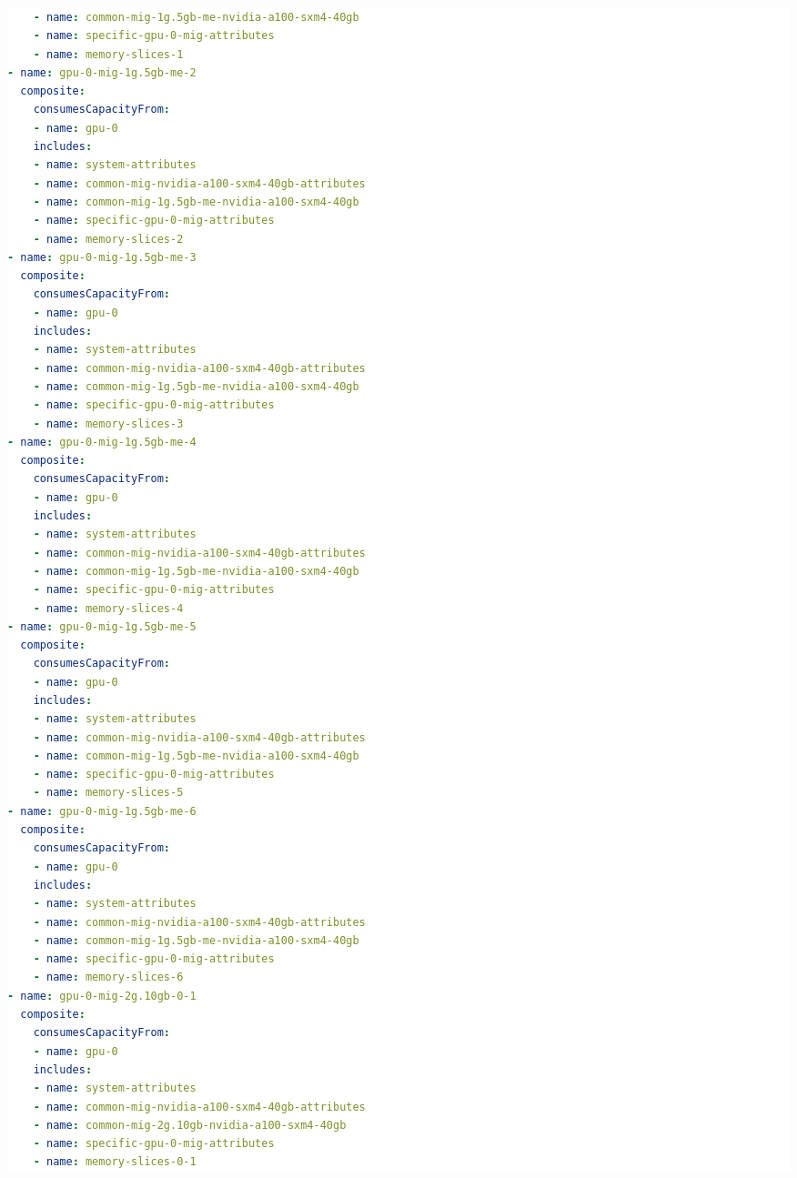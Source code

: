 ```yaml
    - name: common-mig-1g.5gb-me-nvidia-a100-sxm4-40gb
    - name: specific-gpu-0-mig-attributes
    - name: memory-slices-1
- name: gpu-0-mig-1g.5gb-me-2
  composite:
    consumesCapacityFrom:
    - name: gpu-0
    includes:
    - name: system-attributes
    - name: common-mig-nvidia-a100-sxm4-40gb-attributes
    - name: common-mig-1g.5gb-me-nvidia-a100-sxm4-40gb
    - name: specific-gpu-0-mig-attributes
    - name: memory-slices-2
- name: gpu-0-mig-1g.5gb-me-3
  composite:
    consumesCapacityFrom:
    - name: gpu-0
    includes:
    - name: system-attributes
    - name: common-mig-nvidia-a100-sxm4-40gb-attributes
    - name: common-mig-1g.5gb-me-nvidia-a100-sxm4-40gb
    - name: specific-gpu-0-mig-attributes
    - name: memory-slices-3
- name: gpu-0-mig-1g.5gb-me-4
  composite:
    consumesCapacityFrom:
    - name: gpu-0
    includes:
    - name: system-attributes
    - name: common-mig-nvidia-a100-sxm4-40gb-attributes
    - name: common-mig-1g.5gb-me-nvidia-a100-sxm4-40gb
    - name: specific-gpu-0-mig-attributes
    - name: memory-slices-4
- name: gpu-0-mig-1g.5gb-me-5
  composite:
    consumesCapacityFrom:
    - name: gpu-0
    includes:
    - name: system-attributes
    - name: common-mig-nvidia-a100-sxm4-40gb-attributes
    - name: common-mig-1g.5gb-me-nvidia-a100-sxm4-40gb
    - name: specific-gpu-0-mig-attributes
    - name: memory-slices-5
- name: gpu-0-mig-1g.5gb-me-6
  composite:
    consumesCapacityFrom:
    - name: gpu-0
    includes:
    - name: system-attributes
    - name: common-mig-nvidia-a100-sxm4-40gb-attributes
    - name: common-mig-1g.5gb-me-nvidia-a100-sxm4-40gb
    - name: specific-gpu-0-mig-attributes
    - name: memory-slices-6
- name: gpu-0-mig-2g.10gb-0-1
  composite:
    consumesCapacityFrom:
    - name: gpu-0
    includes:
    - name: system-attributes
    - name: common-mig-nvidia-a100-sxm4-40gb-attributes
    - name: common-mig-2g.10gb-nvidia-a100-sxm4-40gb
    - name: specific-gpu-0-mig-attributes
    - name: memory-slices-0-1
```